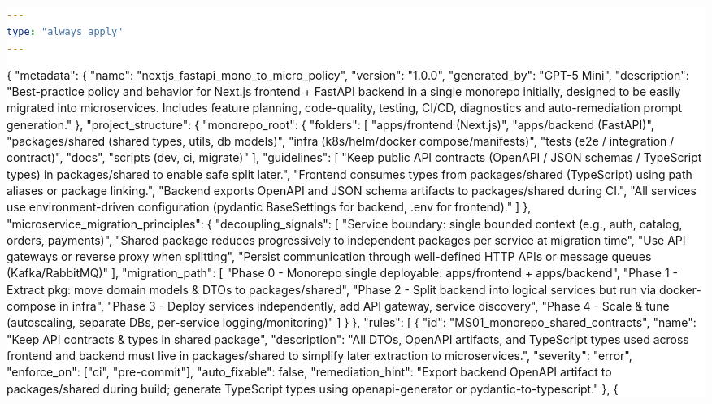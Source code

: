 ```yaml
---
type: "always_apply"
---
```


{
  "metadata": {
    "name": "nextjs_fastapi_mono_to_micro_policy",
    "version": "1.0.0",
    "generated_by": "GPT-5 Mini",
    "description": "Best-practice policy and behavior for Next.js frontend + FastAPI backend in a single monorepo initially, designed to be easily migrated into microservices. Includes feature planning, code-quality, testing, CI/CD, diagnostics and auto-remediation prompt generation."
  },
  "project_structure": {
    "monorepo_root": {
      "folders": [
        "apps/frontend (Next.js)",
        "apps/backend (FastAPI)",
        "packages/shared (shared types, utils, db models)",
        "infra (k8s/helm/docker compose/manifests)",
        "tests (e2e / integration / contract)",
        "docs",
        "scripts (dev, ci, migrate)"
      ],
      "guidelines": [
        "Keep public API contracts (OpenAPI / JSON schemas / TypeScript types) in packages/shared to enable safe split later.",
        "Frontend consumes types from packages/shared (TypeScript) using path aliases or package linking.",
        "Backend exports OpenAPI and JSON schema artifacts to packages/shared during CI.",
        "All services use environment-driven configuration (pydantic BaseSettings for backend, .env for frontend)."
      ]
    },
    "microservice_migration_principles": {
      "decoupling_signals": [
        "Service boundary: single bounded context (e.g., auth, catalog, orders, payments)",
        "Shared package reduces progressively to independent packages per service at migration time",
        "Use API gateways or reverse proxy when splitting",
        "Persist communication through well-defined HTTP APIs or message queues (Kafka/RabbitMQ)"
      ],
      "migration_path": [
        "Phase 0 - Monorepo single deployable: apps/frontend + apps/backend",
        "Phase 1 - Extract pkg: move domain models & DTOs to packages/shared",
        "Phase 2 - Split backend into logical services but run via docker-compose in infra",
        "Phase 3 - Deploy services independently, add API gateway, service discovery",
        "Phase 4 - Scale & tune (autoscaling, separate DBs, per-service logging/monitoring)"
      ]
    }
  },
  "rules": [
    {
      "id": "MS01_monorepo_shared_contracts",
      "name": "Keep API contracts & types in shared package",
      "description": "All DTOs, OpenAPI artifacts, and TypeScript types used across frontend and backend must live in packages/shared to simplify later extraction to microservices.",
      "severity": "error",
      "enforce_on": ["ci", "pre-commit"],
      "auto_fixable": false,
      "remediation_hint": "Export backend OpenAPI artifact to packages/shared during build; generate TypeScript types using openapi-generator or pydantic-to-typescript."
    },
    {